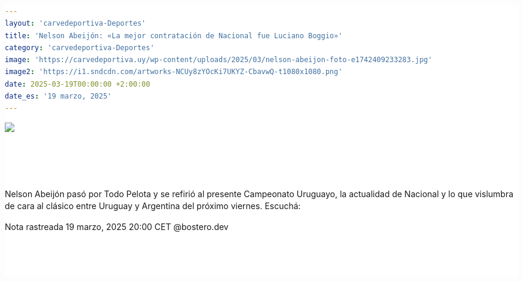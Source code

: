 ```yaml
---
layout: 'carvedeportiva-Deportes'
title: 'Nelson Abeijón: «La mejor contratación de Nacional fue Luciano Boggio»'
category: 'carvedeportiva-Deportes'
image: 'https://carvedeportiva.uy/wp-content/uploads/2025/03/nelson-abeijon-foto-e1742409233283.jpg'
image2: 'https://i1.sndcdn.com/artworks-NCUy8zYOcKi7UKYZ-CbavwQ-t1080x1080.png'
date: 2025-03-19T00:00:00 +2:00:00
date_es: '19 marzo, 2025'
---
```


<html>
<img style='width: 100%' src='{{ page.image | prepend: base.url }}'><div style='height: 75px'></div>
<p>Nelson Abeijón pasó por Todo Pelota y se refirió al presente Campeonato Uruguayo, la actualidad de Nacional y lo que vislumbra de cara al clásico entre Uruguay y Argentina del próximo viernes. Escuchá:<span id="more-14412"></span></p><p><iframe frameborder="no" height="166" scrolling="no" src="https://w.soundcloud.com/player/?url=https%3A//api.soundcloud.com/tracks/2058201428&amp;color=%23ff5500&amp;auto_play=false&amp;hide_related=false&amp;show_comments=true&amp;show_user=true&amp;show_reposts=false&amp;show_teaser=true" width="100%"></iframe></p><div class='info_rastreador text-muted'><p class='text-muted mt-3 mb-2'>Nota rastreada 19 marzo, 2025 20:00 CET @bostero.dev</p></div>
<div style='height: 60px;'></div>
</html>
